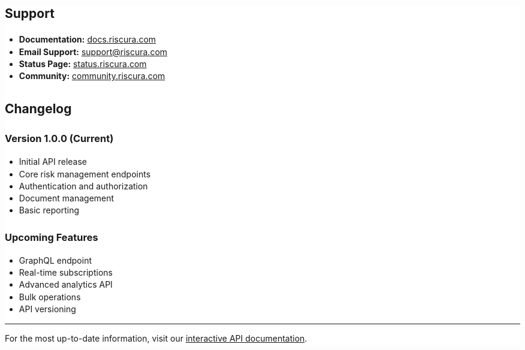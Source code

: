 ## Support

- **Documentation:** [docs.riscura.com](https://docs.riscura.com)
- **Email Support:** [support@riscura.com](mailto:support@riscura.com)
- **Status Page:** [status.riscura.com](https://status.riscura.com)
- **Community:** [community.riscura.com](https://community.riscura.com)

## Changelog

### Version 1.0.0 (Current)
- Initial API release
- Core risk management endpoints
- Authentication and authorization
- Document management
- Basic reporting

### Upcoming Features
- GraphQL endpoint
- Real-time subscriptions
- Advanced analytics API
- Bulk operations
- API versioning

---

For the most up-to-date information, visit our [interactive API documentation](/api/docs/ui).